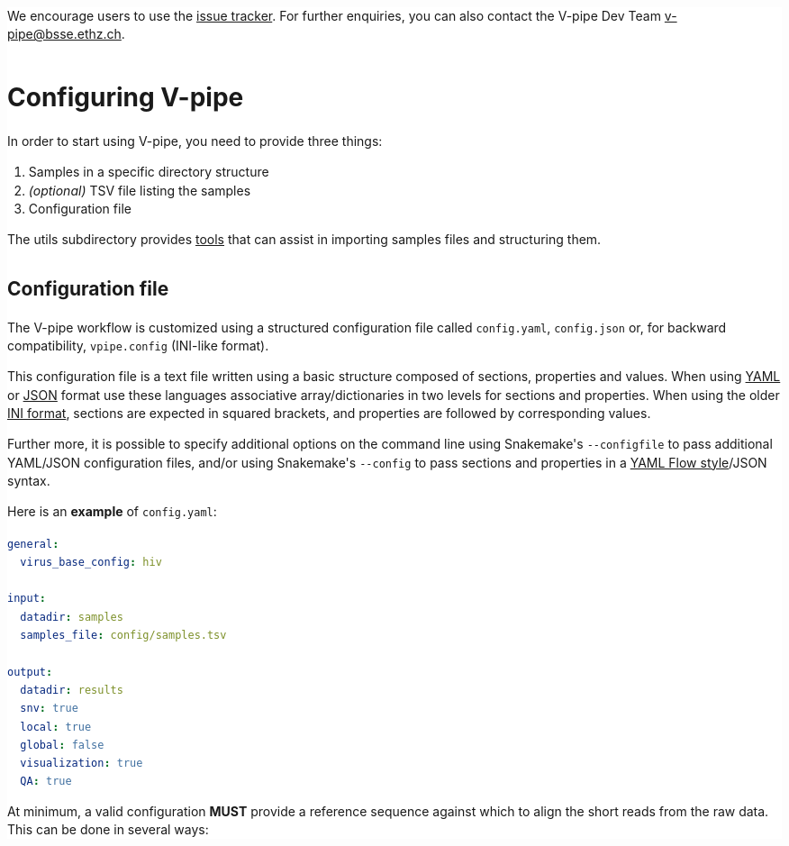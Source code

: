We encourage users to use the [issue tracker](https://github.com/cbg-ethz/V-pipe/issues). For further enquiries, you can also contact the V-pipe Dev Team <v-pipe@bsse.ethz.ch>.


# Configuring V-pipe

In order to start using V-pipe, you need to provide three things:

 1. Samples in a specific directory structure
 2. _(optional)_ TSV file listing the samples
 3. Configuration file

The utils subdirectory provides [tools](../utils/README.md#samples-mass-importers) that can assist in importing samples files and structuring them.


## Configuration file

The V-pipe workflow is customized using a structured configuration file called `config.yaml`, `config.json` or, for backward compatibility, `vpipe.config` (INI-like format).

This configuration file is a text file written using a basic structure composed of sections, properties and values. When using [YAML](https://yaml.org/spec/1.0/#id2564813) or [JSON](https://www.json.org/json-en.html) format use these languages associative array/dictionaries in two levels for sections and properties. When using the older [INI format](https://docs.python.org/3/library/configparser.html), sections are expected in squared brackets, and properties are followed by corresponding values.

Further more, it is possible to specify additional options on the command line using Snakemake's `--configfile` to pass additional YAML/JSON configuration files, and/or using Snakemake's `--config` to pass sections and properties in a [YAML Flow style](https://yaml.org/spec/1.2.0/#Flow)/JSON syntax.

Here is an **example** of `config.yaml`:

```yaml
general:
  virus_base_config: hiv

input:
  datadir: samples
  samples_file: config/samples.tsv

output:
  datadir: results
  snv: true
  local: true
  global: false
  visualization: true
  QA: true
```

At minimum, a valid configuration **MUST** provide a reference sequence against which to align the short reads from the raw data. This can be done in several ways:
